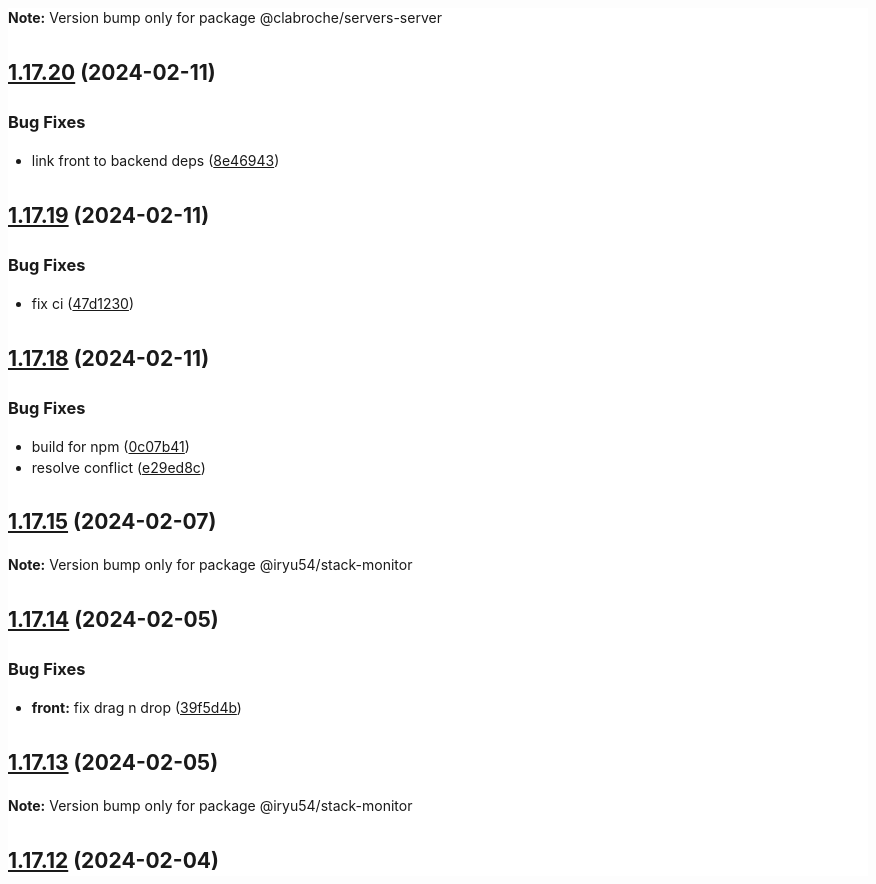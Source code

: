 **Note:** Version bump only for package @clabroche/servers-server

## [1.17.20](https://github.com/clabroche/stack-monitor/compare/v1.17.19...v1.17.20) (2024-02-11)

### Bug Fixes

* link front to backend deps ([8e46943](https://github.com/clabroche/stack-monitor/commit/8e469434e8142afcb47b9589edb0b95e9bf32c71))

## [1.17.19](https://github.com/clabroche/stack-monitor/compare/v1.17.18...v1.17.19) (2024-02-11)

### Bug Fixes

* fix ci ([47d1230](https://github.com/clabroche/stack-monitor/commit/47d12308afc56e027c4c3faebba4dc24e16e6731))

## [1.17.18](https://github.com/clabroche/stack-monitor/compare/v1.17.15...v1.17.18) (2024-02-11)

### Bug Fixes

* build for npm ([0c07b41](https://github.com/clabroche/stack-monitor/commit/0c07b410a237412c1c73bbb42fe45c1f9c220482))
* resolve conflict ([e29ed8c](https://github.com/clabroche/stack-monitor/commit/e29ed8c50536109b0a05ec24d212b03a0f0b7922))

## [1.17.15](https://github.com/clabroche/stack-monitor/compare/v1.17.14...v1.17.15) (2024-02-07)

**Note:** Version bump only for package @iryu54/stack-monitor

## [1.17.14](https://github.com/clabroche/stack-monitor/compare/v1.17.13...v1.17.14) (2024-02-05)

### Bug Fixes

* **front:** fix drag n drop ([39f5d4b](https://github.com/clabroche/stack-monitor/commit/39f5d4b2c9d69500402a8cf76e373836c5e9b596))

## [1.17.13](https://github.com/clabroche/stack-monitor/compare/v1.17.12...v1.17.13) (2024-02-05)

**Note:** Version bump only for package @iryu54/stack-monitor

## [1.17.12](https://github.com/clabroche/stack-monitor/compare/v1.17.11...v1.17.12) (2024-02-04)
